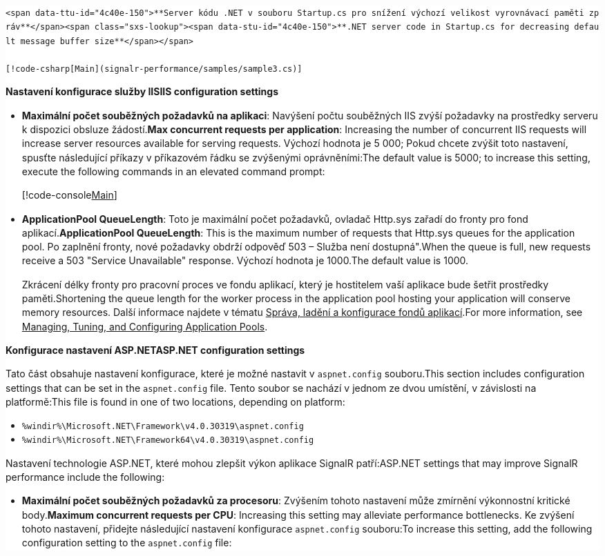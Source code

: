    <span data-ttu-id="4c40e-150">**Server kódu .NET v souboru Startup.cs pro snížení výchozí velikost vyrovnávací paměti zpráv**</span><span class="sxs-lookup"><span data-stu-id="4c40e-150">**.NET server code in Startup.cs for decreasing default message buffer size**</span></span>

    [!code-csharp[Main](signalr-performance/samples/sample3.cs)]

<span data-ttu-id="4c40e-151">**Nastavení konfigurace služby IIS**</span><span class="sxs-lookup"><span data-stu-id="4c40e-151">**IIS configuration settings**</span></span>

- <span data-ttu-id="4c40e-152">**Maximální počet souběžných požadavků na aplikaci**: Navýšení počtu souběžných IIS zvýší požadavky na prostředky serveru k dispozici obsluze žádostí.</span><span class="sxs-lookup"><span data-stu-id="4c40e-152">**Max concurrent requests per application**: Increasing the number of concurrent IIS requests will increase server resources available for serving requests.</span></span> <span data-ttu-id="4c40e-153">Výchozí hodnota je 5 000; Pokud chcete zvýšit toto nastavení, spusťte následující příkazy v příkazovém řádku se zvýšenými oprávněními:</span><span class="sxs-lookup"><span data-stu-id="4c40e-153">The default value is 5000; to increase this setting, execute the following commands in an elevated command prompt:</span></span>

    [!code-console[Main](signalr-performance/samples/sample4.cmd)]
- <span data-ttu-id="4c40e-154">**ApplicationPool QueueLength**: Toto je maximální počet požadavků, ovladač Http.sys zařadí do fronty pro fond aplikací.</span><span class="sxs-lookup"><span data-stu-id="4c40e-154">**ApplicationPool QueueLength**: This is the maximum number of requests that Http.sys queues for the application pool.</span></span> <span data-ttu-id="4c40e-155">Po zaplnění fronty, nové požadavky obdrží odpověď 503 – Služba není dostupná".</span><span class="sxs-lookup"><span data-stu-id="4c40e-155">When the queue is full, new requests receive a 503 "Service Unavailable" response.</span></span> <span data-ttu-id="4c40e-156">Výchozí hodnota je 1000.</span><span class="sxs-lookup"><span data-stu-id="4c40e-156">The default value is 1000.</span></span>

    <span data-ttu-id="4c40e-157">Zkrácení délky fronty pro pracovní proces ve fondu aplikací, který je hostitelem vaší aplikace bude šetřit prostředky paměti.</span><span class="sxs-lookup"><span data-stu-id="4c40e-157">Shortening the queue length for the worker process in the application pool hosting your application will conserve memory resources.</span></span> <span data-ttu-id="4c40e-158">Další informace najdete v tématu [Správa, ladění a konfigurace fondů aplikací](https://technet.microsoft.com/library/cc745955.aspx).</span><span class="sxs-lookup"><span data-stu-id="4c40e-158">For more information, see [Managing, Tuning, and Configuring Application Pools](https://technet.microsoft.com/library/cc745955.aspx).</span></span>

<span data-ttu-id="4c40e-159">**Konfigurace nastavení ASP.NET**</span><span class="sxs-lookup"><span data-stu-id="4c40e-159">**ASP.NET configuration settings**</span></span>

<span data-ttu-id="4c40e-160">Tato část obsahuje nastavení konfigurace, které je možné nastavit v `aspnet.config` souboru.</span><span class="sxs-lookup"><span data-stu-id="4c40e-160">This section includes configuration settings that can be set in the `aspnet.config` file.</span></span> <span data-ttu-id="4c40e-161">Tento soubor se nachází v jednom ze dvou umístění, v závislosti na platformě:</span><span class="sxs-lookup"><span data-stu-id="4c40e-161">This file is found in one of two locations, depending on platform:</span></span>

- `%windir%\Microsoft.NET\Framework\v4.0.30319\aspnet.config`
- `%windir%\Microsoft.NET\Framework64\v4.0.30319\aspnet.config`

<span data-ttu-id="4c40e-162">Nastavení technologie ASP.NET, které mohou zlepšit výkon aplikace SignalR patří:</span><span class="sxs-lookup"><span data-stu-id="4c40e-162">ASP.NET settings that may improve SignalR performance include the following:</span></span>

- <span data-ttu-id="4c40e-163">**Maximální počet souběžných požadavků za procesoru**: Zvýšením tohoto nastavení může zmírnění výkonnostní kritické body.</span><span class="sxs-lookup"><span data-stu-id="4c40e-163">**Maximum concurrent requests per CPU**: Increasing this setting may alleviate performance bottlenecks.</span></span> <span data-ttu-id="4c40e-164">Ke zvýšení tohoto nastavení, přidejte následující nastavení konfigurace `aspnet.config` souboru:</span><span class="sxs-lookup"><span data-stu-id="4c40e-164">To increase this setting, add the following configuration setting to the `aspnet.config` file:</span></span>
